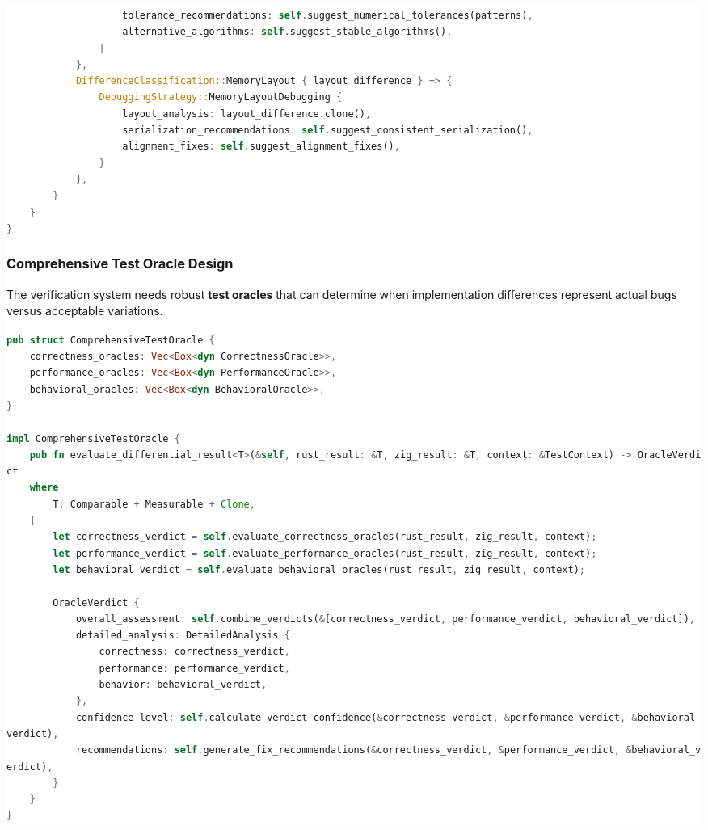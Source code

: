 ```rust
                    tolerance_recommendations: self.suggest_numerical_tolerances(patterns),
                    alternative_algorithms: self.suggest_stable_algorithms(),
                }
            },
            DifferenceClassification::MemoryLayout { layout_difference } => {
                DebuggingStrategy::MemoryLayoutDebugging {
                    layout_analysis: layout_difference.clone(),
                    serialization_recommendations: self.suggest_consistent_serialization(),
                    alignment_fixes: self.suggest_alignment_fixes(),
                }
            },
        }
    }
}
```

### Comprehensive Test Oracle Design

The verification system needs robust **test oracles** that can determine when implementation differences represent actual bugs versus acceptable variations.

```rust
pub struct ComprehensiveTestOracle {
    correctness_oracles: Vec<Box<dyn CorrectnessOracle>>,
    performance_oracles: Vec<Box<dyn PerformanceOracle>>,
    behavioral_oracles: Vec<Box<dyn BehavioralOracle>>,
}

impl ComprehensiveTestOracle {
    pub fn evaluate_differential_result<T>(&self, rust_result: &T, zig_result: &T, context: &TestContext) -> OracleVerdict
    where
        T: Comparable + Measurable + Clone,
    {
        let correctness_verdict = self.evaluate_correctness_oracles(rust_result, zig_result, context);
        let performance_verdict = self.evaluate_performance_oracles(rust_result, zig_result, context);
        let behavioral_verdict = self.evaluate_behavioral_oracles(rust_result, zig_result, context);
        
        OracleVerdict {
            overall_assessment: self.combine_verdicts(&[correctness_verdict, performance_verdict, behavioral_verdict]),
            detailed_analysis: DetailedAnalysis {
                correctness: correctness_verdict,
                performance: performance_verdict,
                behavior: behavioral_verdict,
            },
            confidence_level: self.calculate_verdict_confidence(&correctness_verdict, &performance_verdict, &behavioral_verdict),
            recommendations: self.generate_fix_recommendations(&correctness_verdict, &performance_verdict, &behavioral_verdict),
        }
    }
}
```
